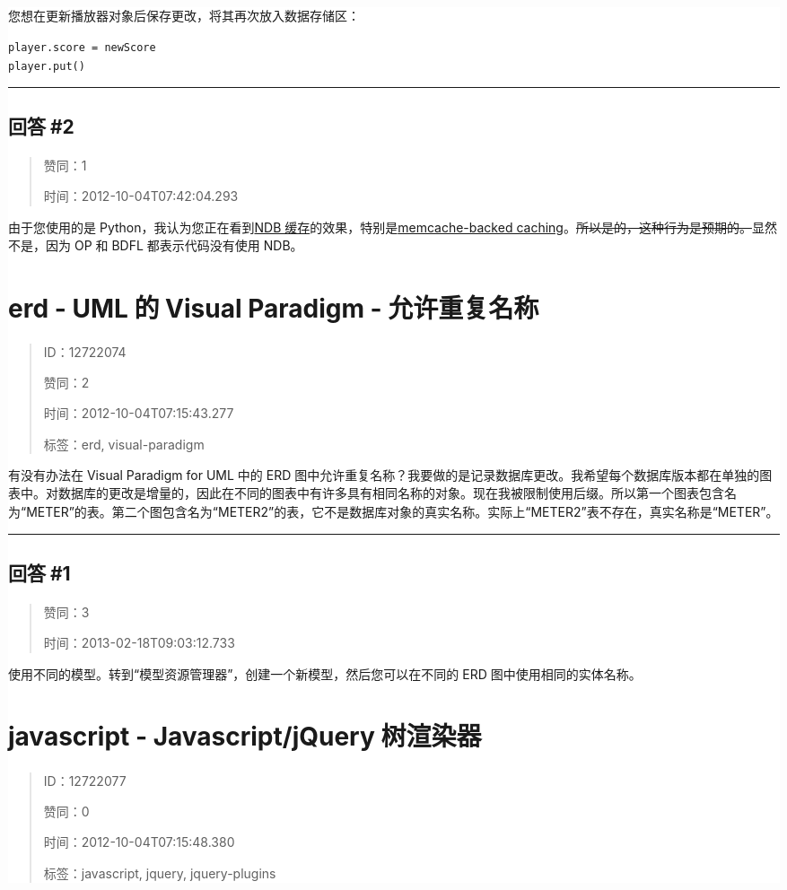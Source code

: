您想在更新播放器对象后保存更改，将其再次放入数据存储区：

```
player.score = newScore
player.put() 
```

* * *

## 回答 #2

> 赞同：1
> 
> 时间：2012-10-04T07:42:04.293

由于您使用的是 Python，我认为您正在看到[NDB 缓存](https://developers.google.com/appengine/docs/python/ndb/cache)的效果，特别是[memcache-backed caching](https://developers.google.com/appengine/docs/python/ndb/cache#memcache)。~~所以是的，这种行为是预期的。~~显然不是，因为 OP 和 BDFL 都表示代码没有使用 NDB。

# erd - UML 的 Visual Paradigm - 允许重复名称

> ID：12722074
> 
> 赞同：2
> 
> 时间：2012-10-04T07:15:43.277
> 
> 标签：erd, visual-paradigm

有没有办法在 Visual Paradigm for UML 中的 ERD 图中允许重复名称？我要做的是记录数据库更改。我希望每个数据库版本都在单独的图表中。对数据库的更改是增量的，因此在不同的图表中有许多具有相同名称的对象。现在我被限制使用后缀。所以第一个图表包含名为“METER”的表。第二个图包含名为“METER2”的表，它不是数据库对象的真实名称。实际上“METER2”表不存在，真实名称是“METER”。

* * *

## 回答 #1

> 赞同：3
> 
> 时间：2013-02-18T09:03:12.733

使用不同的模型。转到“模型资源管理器”，创建一个新模型，然后您可以在不同的 ERD 图中使用相同的实体名称。

# javascript - Javascript/jQuery 树渲染器

> ID：12722077
> 
> 赞同：0
> 
> 时间：2012-10-04T07:15:48.380
> 
> 标签：javascript, jquery, jquery-plugins

